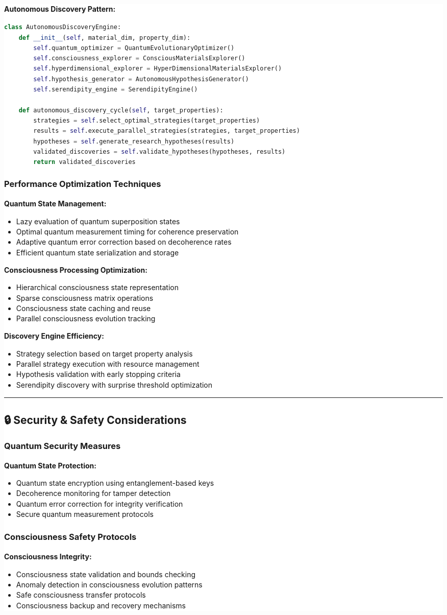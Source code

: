 **Autonomous Discovery Pattern:**
```python
class AutonomousDiscoveryEngine:
    def __init__(self, material_dim, property_dim):
        self.quantum_optimizer = QuantumEvolutionaryOptimizer()
        self.consciousness_explorer = ConsciousMaterialsExplorer()
        self.hyperdimensional_explorer = HyperDimensionalMaterialsExplorer()
        self.hypothesis_generator = AutonomousHypothesisGenerator()
        self.serendipity_engine = SerendipityEngine()
    
    def autonomous_discovery_cycle(self, target_properties):
        strategies = self.select_optimal_strategies(target_properties)
        results = self.execute_parallel_strategies(strategies, target_properties)
        hypotheses = self.generate_research_hypotheses(results)
        validated_discoveries = self.validate_hypotheses(hypotheses, results)
        return validated_discoveries
```

### Performance Optimization Techniques

**Quantum State Management:**
- Lazy evaluation of quantum superposition states
- Optimal quantum measurement timing for coherence preservation
- Adaptive quantum error correction based on decoherence rates
- Efficient quantum state serialization and storage

**Consciousness Processing Optimization:**
- Hierarchical consciousness state representation
- Sparse consciousness matrix operations
- Consciousness state caching and reuse
- Parallel consciousness evolution tracking

**Discovery Engine Efficiency:**
- Strategy selection based on target property analysis
- Parallel strategy execution with resource management
- Hypothesis validation with early stopping criteria
- Serendipity discovery with surprise threshold optimization

---

## 🔒 Security & Safety Considerations

### Quantum Security Measures

**Quantum State Protection:**
- Quantum state encryption using entanglement-based keys
- Decoherence monitoring for tamper detection
- Quantum error correction for integrity verification
- Secure quantum measurement protocols

### Consciousness Safety Protocols

**Consciousness Integrity:**
- Consciousness state validation and bounds checking
- Anomaly detection in consciousness evolution patterns
- Safe consciousness transfer protocols
- Consciousness backup and recovery mechanisms
